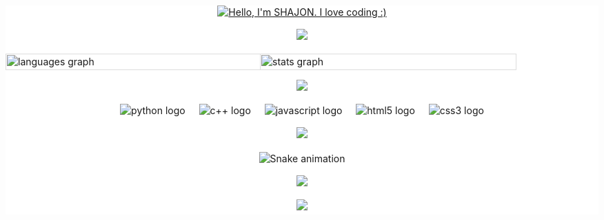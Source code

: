 <p align="center">
  <a href="https://www.facebook.com/mdshahmakhdum.shajon">
    <img width="65%" alt="Hello, I'm SHAJON. I love coding :)" src="https://raw.githubusercontent.com/SHAJON-404/SHAJON-404/refs/heads/main/assests/SHAJON.png" />
  </a>
</p>
<p align="center"><img src="https://raw.githubusercontent.com/SHAJON-404/SHAJON-404/main/assests/Rainbow.gif" width="100%"></p>

<div align="center">
  <table style="border-spacing: 1px;">
    <tr>
      <td width="366" style="padding: 1px; border: 1px solid #ddd;">
        <img src="https://github-readme-stats.vercel.app/api/top-langs?username=SHAJON-404&locale=en&hide_title=false&layout=compact&card_width=391&langs_count=5&theme=dracula&hide_border=false" height="140" width="100%" alt="languages graph" />
      </td>
      <td width="368" style="padding: 1px; border: 1px solid #ddd;">
        <img src="https://github-readme-stats.vercel.app/api?username=SHAJON-404&hide_title=false&hide_rank=false&show_icons=true&include_all_commits=true&count_private=true&disable_animations=false&theme=dracula&locale=en&hide_border=false" height="140" width="100%" alt="stats graph" />
      </td>
    </tr>
  </table>
</div>
<p align="center"><img src="https://raw.githubusercontent.com/SHAJON-404/SHAJON-404/main/assests/Rainbow.gif" width="100%"></p>

<div align="center">
  <img src="https://cdn.jsdelivr.net/gh/devicons/devicon/icons/python/python-original.svg" height="30" alt="python logo" />
  <img width="12" />
  <img src="https://cdn.jsdelivr.net/gh/devicons/devicon/icons/cplusplus/cplusplus-original.svg" height="30" alt="c++ logo" />
  <img width="12" />
  <img src="https://cdn.jsdelivr.net/gh/devicons/devicon/icons/javascript/javascript-original.svg" height="30" alt="javascript logo" />
  <img width="12" />
  <img src="https://cdn.jsdelivr.net/gh/devicons/devicon/icons/html5/html5-original.svg" height="30" alt="html5 logo" />
  <img width="12" />
  <img src="https://cdn.jsdelivr.net/gh/devicons/devicon/icons/css3/css3-original.svg" height="30" alt="css3 logo" />
</div>

<p align="center"><img src="https://raw.githubusercontent.com/SHAJON-404/SHAJON-404/main/assests/Rainbow.gif" width="100%"></p>

<div align="center">
  <img src="https://profile-readme-generator.com/assets/snake.svg" alt="Snake animation" />
</div>

<p align="center"><img src="https://raw.githubusercontent.com/SHAJON-404/SHAJON-404/main/assests/Rainbow.gif" width="100%"></p>

<p align="center"><img src="https://raw.githubusercontent.com/SHAJON-404/SHAJON-404/main/assests/thank_you.jpg" width="100%"></p>
